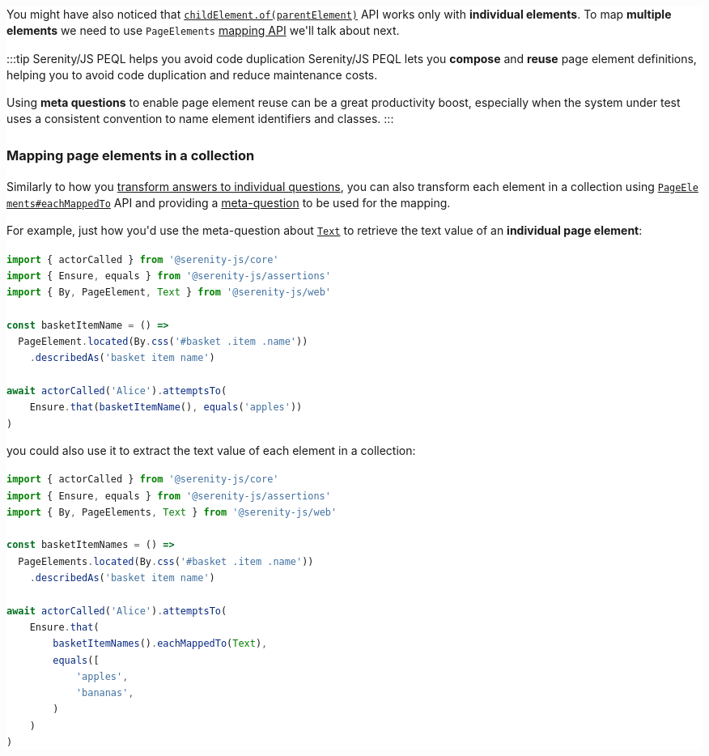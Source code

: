 You might have also noticed that [`childElement.of(parentElement)`](/api/web/class/PageElement/#of) API
works only with **individual elements**.
To map **multiple elements** we need to use `PageElements` [mapping API](/handbook/web-testing/page-element-query-language/#mapping-page-elements-in-a-collection) we'll talk about next.

:::tip Serenity/JS PEQL helps you avoid code duplication
Serenity/JS PEQL lets you **compose** and **reuse** page element definitions,
helping you to avoid code duplication and reduce maintenance costs.

Using **meta questions** to enable page element reuse can be a great productivity boost,
especially when the system under test uses a consistent convention to name element identifiers and classes.
:::

### Mapping page elements in a collection

Similarly to how you [transform answers to individual questions](/handbook/web-testing/page-element-query-language/#transforming-answers-to-questions),
you can also transform each element in a collection
using [`PageElements#eachMappedTo`](/api/web/class/PageElements#eachMappedTo) API
and providing a [meta-question](/api/core/interface/MetaQuestion) to be used for the mapping.

For example, just how you'd use the meta-question about [`Text`](/api/web/class/Text/) to retrieve the text
value of an **individual page element**:

```typescript
import { actorCalled } from '@serenity-js/core'
import { Ensure, equals } from '@serenity-js/assertions'
import { By, PageElement, Text } from '@serenity-js/web'

const basketItemName = () =>
  PageElement.located(By.css('#basket .item .name')) 
    .describedAs('basket item name')

await actorCalled('Alice').attemptsTo(
    Ensure.that(basketItemName(), equals('apples'))
)
```

you could also use it to extract the text value of each element in a collection:  

```typescript
import { actorCalled } from '@serenity-js/core'
import { Ensure, equals } from '@serenity-js/assertions'
import { By, PageElements, Text } from '@serenity-js/web'

const basketItemNames = () =>
  PageElements.located(By.css('#basket .item .name')) 
    .describedAs('basket item name')

await actorCalled('Alice').attemptsTo(
    Ensure.that(
        basketItemNames().eachMappedTo(Text),
        equals([ 
            'apples',
            'bananas',
        )
    )
)
```

